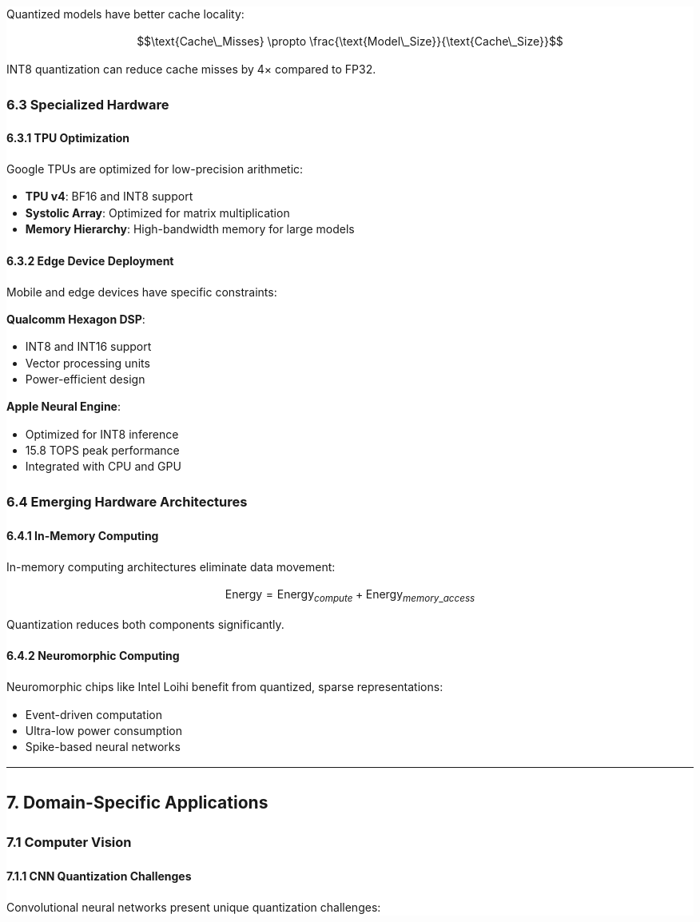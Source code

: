 Quantized models have better cache locality:

$$\text{Cache\_Misses} \propto \frac{\text{Model\_Size}}{\text{Cache\_Size}}$$

INT8 quantization can reduce cache misses by 4× compared to FP32.

### 6.3 Specialized Hardware

#### 6.3.1 TPU Optimization

Google TPUs are optimized for low-precision arithmetic:
- **TPU v4**: BF16 and INT8 support
- **Systolic Array**: Optimized for matrix multiplication
- **Memory Hierarchy**: High-bandwidth memory for large models

#### 6.3.2 Edge Device Deployment

Mobile and edge devices have specific constraints:

**Qualcomm Hexagon DSP**:
- INT8 and INT16 support
- Vector processing units
- Power-efficient design

**Apple Neural Engine**:
- Optimized for INT8 inference
- 15.8 TOPS peak performance
- Integrated with CPU and GPU

### 6.4 Emerging Hardware Architectures

#### 6.4.1 In-Memory Computing

In-memory computing architectures eliminate data movement:

$$\text{Energy} = \text{Energy}_{compute} + \text{Energy}_{memory\_access}$$

Quantization reduces both components significantly.

#### 6.4.2 Neuromorphic Computing

Neuromorphic chips like Intel Loihi benefit from quantized, sparse representations:
- Event-driven computation
- Ultra-low power consumption
- Spike-based neural networks

---

## 7. Domain-Specific Applications

### 7.1 Computer Vision

#### 7.1.1 CNN Quantization Challenges

Convolutional neural networks present unique quantization challenges:

